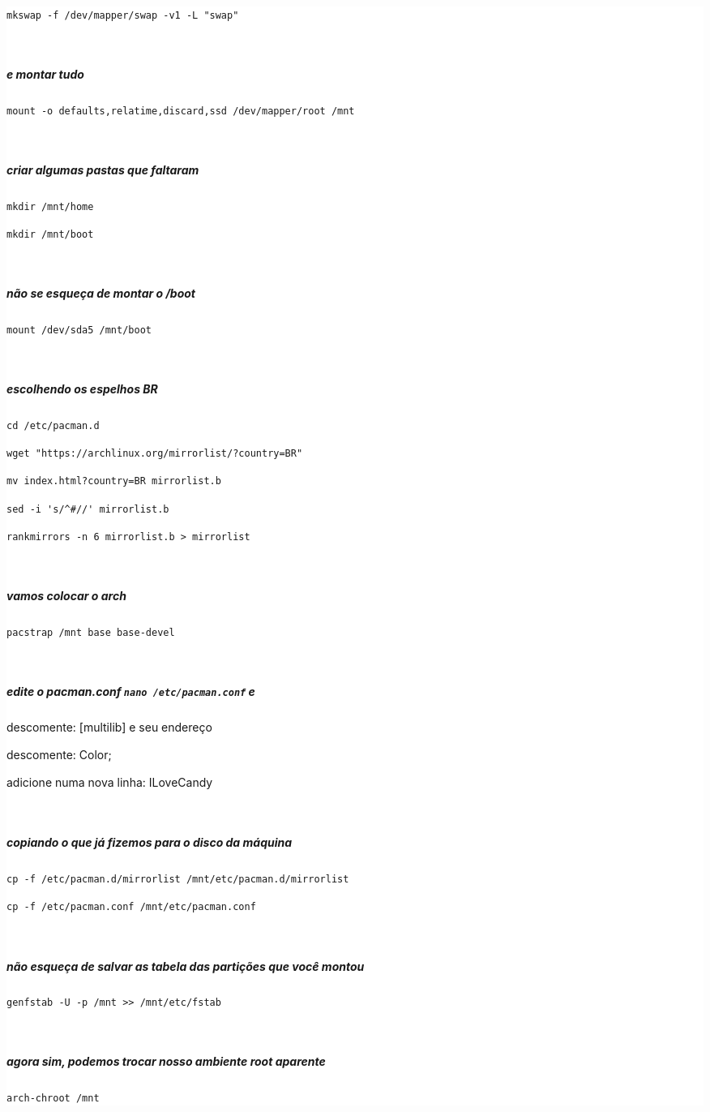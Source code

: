 `mkswap -f /dev/mapper/swap -v1 -L "swap"`

⠀
##### e montar tudo
`mount -o defaults,relatime,discard,ssd /dev/mapper/root /mnt`

⠀
##### criar algumas pastas que faltaram
`mkdir /mnt/home`

`mkdir /mnt/boot`

⠀
##### não se esqueça de montar o /boot
`mount /dev/sda5 /mnt/boot`

⠀
##### escolhendo os espelhos BR
`cd /etc/pacman.d `

`wget "https://archlinux.org/mirrorlist/?country=BR"`

`mv index.html?country=BR mirrorlist.b`

`sed -i 's/^#//' mirrorlist.b`

`rankmirrors -n 6 mirrorlist.b > mirrorlist`

⠀
##### vamos colocar o arch
`pacstrap /mnt base base-devel`

⠀
##### edite o pacman.conf `nano /etc/pacman.conf` e
descomente: [multilib] e seu endereço

descomente: Color;

adicione numa nova linha: ILoveCandy

⠀
##### copiando o que já fizemos para o disco da máquina
`cp -f /etc/pacman.d/mirrorlist /mnt/etc/pacman.d/mirrorlist`

`cp -f /etc/pacman.conf /mnt/etc/pacman.conf`

⠀
##### não esqueça de salvar as tabela das partições que você montou
`genfstab -U -p /mnt >> /mnt/etc/fstab`

⠀
##### agora sim, podemos trocar nosso ambiente root aparente
`arch-chroot /mnt`
